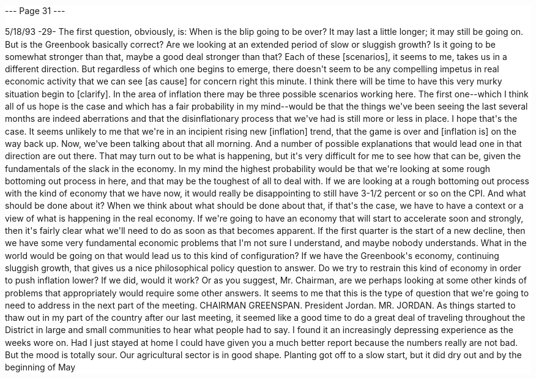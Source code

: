 --- Page 31 ---

5/18/93 -29-
The first question, obviously, is: When is the blip going to
be over? It may last a little longer; it may still be going on. But
is the Greenbook basically correct? Are we looking at an extended
period of slow or sluggish growth? Is it going to be somewhat
stronger than that, maybe a good deal stronger than that? Each of
these [scenarios], it seems to me, takes us in a different direction.
But regardless of which one begins to emerge, there doesn't seem to be
any compelling impetus in real economic activity that we can see [as
cause] for concern right this minute. I think there will be time to
have this very murky situation begin to [clarify].
In the area of inflation there may be three possible
scenarios working here. The first one--which I think all of us hope
is the case and which has a fair probability in my mind--would be that
the things we've been seeing the last several months are indeed
aberrations and that the disinflationary process that we've had is
still more or less in place. I hope that's the case. It seems
unlikely to me that we're in an incipient rising new [inflation]
trend, that the game is over and [inflation is] on the way back up.
Now, we've been talking about that all morning. And a number of
possible explanations that would lead one in that direction are out
there. That may turn out to be what is happening, but it's very
difficult for me to see how that can be, given the fundamentals of the
slack in the economy. In my mind the highest probability would be
that we're looking at some rough bottoming out process in here, and
that may be the toughest of all to deal with. If we are looking at a
rough bottoming out process with the kind of economy that we have now,
it would really be disappointing to still have 3-1/2 percent or so on
the CPI. And what should be done about it? When we think about what
should be done about that, if that's the case, we have to have a
context or a view of what is happening in the real economy. If we're
going to have an economy that will start to accelerate soon and
strongly, then it's fairly clear what we'll need to do as soon as that
becomes apparent. If the first quarter is the start of a new decline,
then we have some very fundamental economic problems that I'm not sure
I understand, and maybe nobody understands. What in the world would
be going on that would lead us to this kind of configuration? If we
have the Greenbook's economy, continuing sluggish growth, that gives
us a nice philosophical policy question to answer. Do we try to
restrain this kind of economy in order to push inflation lower? If we
did, would it work? Or as you suggest, Mr. Chairman, are we perhaps
looking at some other kinds of problems that appropriately would
require some other answers. It seems to me that this is the type of
question that we're going to need to address in the next part of the
meeting.
CHAIRMAN GREENSPAN. President Jordan.
MR. JORDAN. As things started to thaw out in my part of the
country after our last meeting, it seemed like a good time to do a
great deal of traveling throughout the District in large and small
communities to hear what people had to say. I found it an
increasingly depressing experience as the weeks wore on. Had I just
stayed at home I could have given you a much better report because the
numbers really are not bad. But the mood is totally sour.
Our agricultural sector is in good shape. Planting got off
to a slow start, but it did dry out and by the beginning of May
